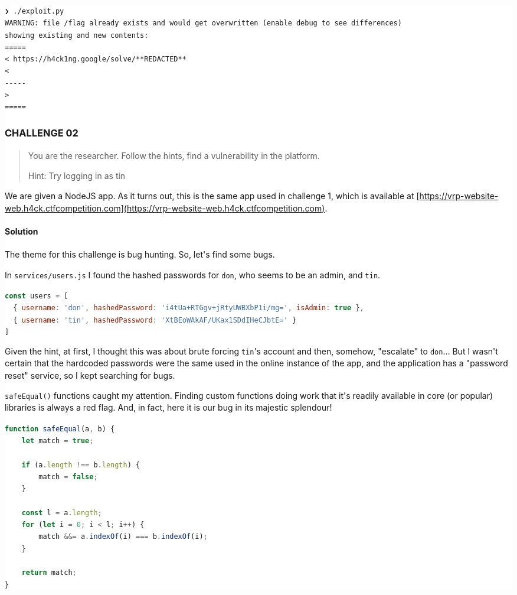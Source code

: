```shell
❯ ./exploit.py
WARNING: file /flag already exists and would get overwritten (enable debug to see differences)
showing existing and new contents:
=====
< https://h4ck1ng.google/solve/**REDACTED**
<
-----
>
=====
```

### CHALLENGE 02

> You are the researcher. Follow the hints, find a vulnerability in the platform.
>
> Hint: Try logging in as tin

We are given a NodeJS app. As it turns out, this is the same app used in challenge 1, which is available at [https://vrp-website-web.h4ck.ctfcompetition.com](https://vrp-website-web.h4ck.ctfcompetition.com).

#### Solution

The theme for this challenge is bug hunting. So, let's find some bugs.

In `services/users.js` I found the hashed passwords for `don`, who seems to be an admin, and `tin`.

```javascript
const users = [
  { username: 'don', hashedPassword: 'i4tUa+RTGgv+jRtyUWBXbP1i/mg=', isAdmin: true },
  { username: 'tin', hashedPassword: 'XtBEoWAkAF/UKax1SDdIHeCJbtE=' }
]
```

Given the hint, at first, I thought this was about brute forcing `tin`'s account and then, somehow, "escalate" to `don`… But I wasn't certain that the hardcoded passwords were the same used in the online instance of the app, and the application has a "password reset" service, so I kept searching for bugs.

`safeEqual()` functions caught my attention. Finding custom functions doing work that it's readily available in core (or popular) libraries is always a red flag. And, in fact, here it is our bug in its majestic splendour!

```javascript
function safeEqual(a, b) {
    let match = true;

    if (a.length !== b.length) {
        match = false;
    }

    const l = a.length;
    for (let i = 0; i < l; i++) {
        match &&= a.indexOf(i) === b.indexOf(i);
    }

    return match;
}
```
